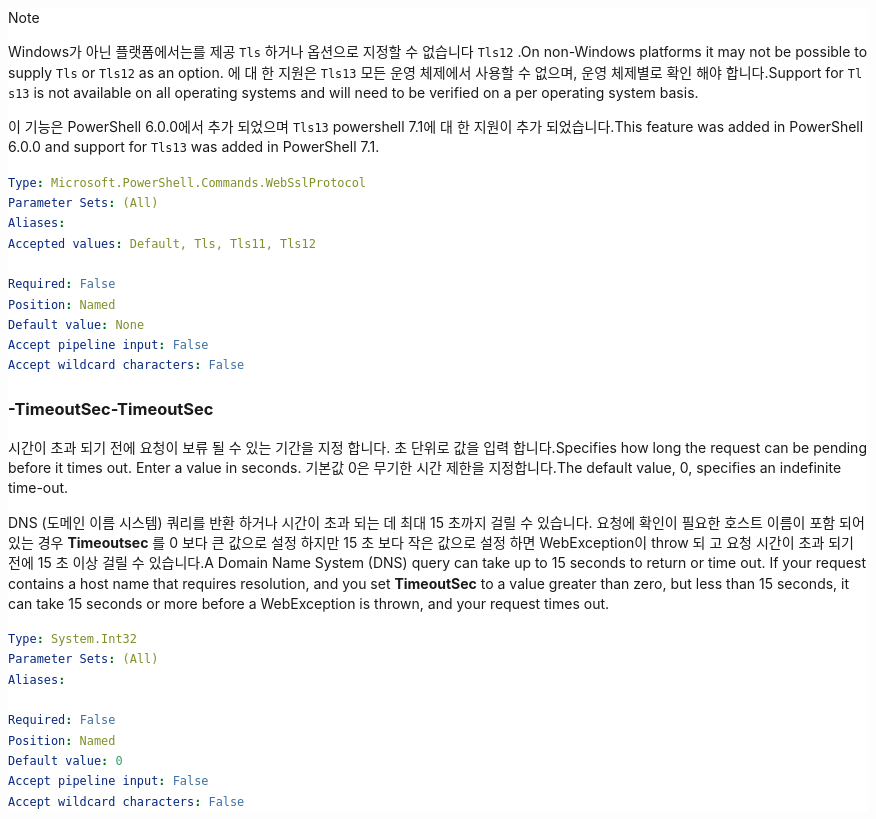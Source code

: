 > [!NOTE]
> <span data-ttu-id="d0502-371">Windows가 아닌 플랫폼에서는를 제공 `Tls` 하거나 옵션으로 지정할 수 없습니다 `Tls12` .</span><span class="sxs-lookup"><span data-stu-id="d0502-371">On non-Windows platforms it may not be possible to supply `Tls` or `Tls12` as an option.</span></span> <span data-ttu-id="d0502-372">에 대 한 지원은 `Tls13` 모든 운영 체제에서 사용할 수 없으며, 운영 체제별로 확인 해야 합니다.</span><span class="sxs-lookup"><span data-stu-id="d0502-372">Support for `Tls13` is not available on all operating systems and will need to be verified on a per operating system basis.</span></span>

<span data-ttu-id="d0502-373">이 기능은 PowerShell 6.0.0에서 추가 되었으며 `Tls13` powershell 7.1에 대 한 지원이 추가 되었습니다.</span><span class="sxs-lookup"><span data-stu-id="d0502-373">This feature was added in PowerShell 6.0.0 and support for `Tls13` was added in PowerShell 7.1.</span></span>

```yaml
Type: Microsoft.PowerShell.Commands.WebSslProtocol
Parameter Sets: (All)
Aliases:
Accepted values: Default, Tls, Tls11, Tls12

Required: False
Position: Named
Default value: None
Accept pipeline input: False
Accept wildcard characters: False
```

### <span data-ttu-id="d0502-374">-TimeoutSec</span><span class="sxs-lookup"><span data-stu-id="d0502-374">-TimeoutSec</span></span>

<span data-ttu-id="d0502-375">시간이 초과 되기 전에 요청이 보류 될 수 있는 기간을 지정 합니다. 초 단위로 값을 입력 합니다.</span><span class="sxs-lookup"><span data-stu-id="d0502-375">Specifies how long the request can be pending before it times out. Enter a value in seconds.</span></span> <span data-ttu-id="d0502-376">기본값 0은 무기한 시간 제한을 지정합니다.</span><span class="sxs-lookup"><span data-stu-id="d0502-376">The default value, 0, specifies an indefinite time-out.</span></span>

<span data-ttu-id="d0502-377">DNS (도메인 이름 시스템) 쿼리를 반환 하거나 시간이 초과 되는 데 최대 15 초까지 걸릴 수 있습니다. 요청에 확인이 필요한 호스트 이름이 포함 되어 있는 경우 **Timeoutsec** 를 0 보다 큰 값으로 설정 하지만 15 초 보다 작은 값으로 설정 하면 WebException이 throw 되 고 요청 시간이 초과 되기 전에 15 초 이상 걸릴 수 있습니다.</span><span class="sxs-lookup"><span data-stu-id="d0502-377">A Domain Name System (DNS) query can take up to 15 seconds to return or time out. If your request contains a host name that requires resolution, and you set **TimeoutSec** to a value greater than zero, but less than 15 seconds, it can take 15 seconds or more before a WebException is thrown, and your request times out.</span></span>

```yaml
Type: System.Int32
Parameter Sets: (All)
Aliases:

Required: False
Position: Named
Default value: 0
Accept pipeline input: False
Accept wildcard characters: False
```

